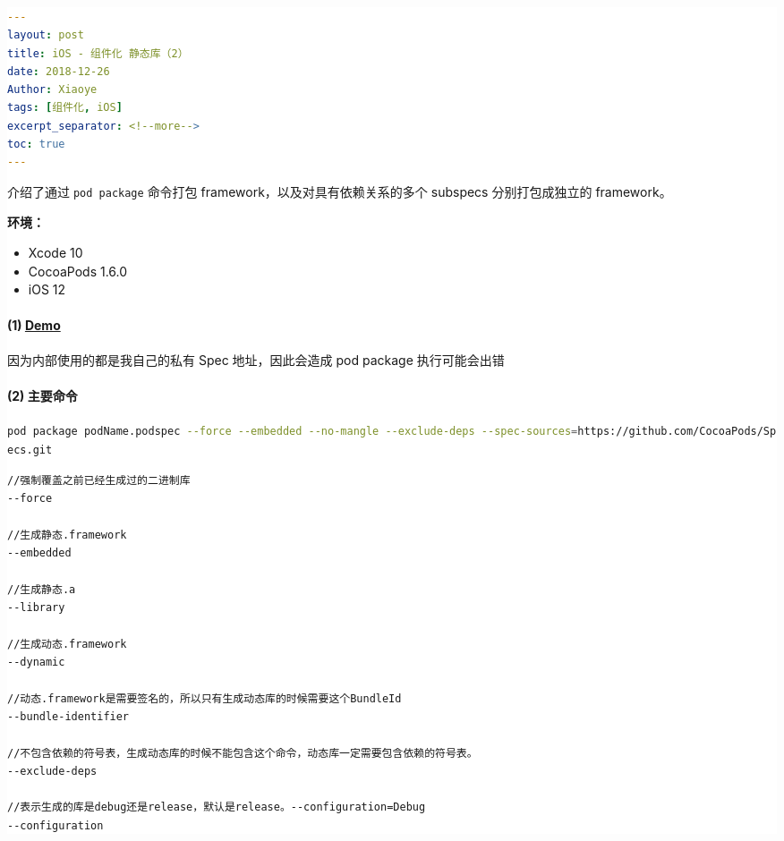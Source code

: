 ```yaml
---
layout: post
title: iOS - 组件化 静态库（2）
date: 2018-12-26
Author: Xiaoye 
tags: [组件化, iOS]
excerpt_separator: <!--more-->
toc: true
---
```


介绍了通过 `pod package` 命令打包 framework，以及对具有依赖关系的多个 subspecs 分别打包成独立的 framework。



**环境：**
* Xcode 10
* CocoaPods 1.6.0
* iOS 12

#### (1) [Demo](https://github.com/Xiaoye220/Demos/tree/master/PodPackageDemo) 
因为内部使用的都是我自己的私有 Spec 地址，因此会造成 pod package 执行可能会出错

#### (2) 主要命令

```bash
pod package podName.podspec --force --embedded --no-mangle --exclude-deps --spec-sources=https://github.com/CocoaPods/Specs.git
```

```
//强制覆盖之前已经生成过的二进制库 
--force

//生成静态.framework 
--embedded

//生成静态.a 
--library

//生成动态.framework 
--dynamic

//动态.framework是需要签名的，所以只有生成动态库的时候需要这个BundleId 
--bundle-identifier

//不包含依赖的符号表，生成动态库的时候不能包含这个命令，动态库一定需要包含依赖的符号表。 
--exclude-deps

//表示生成的库是debug还是release，默认是release。--configuration=Debug 
--configuration
```
